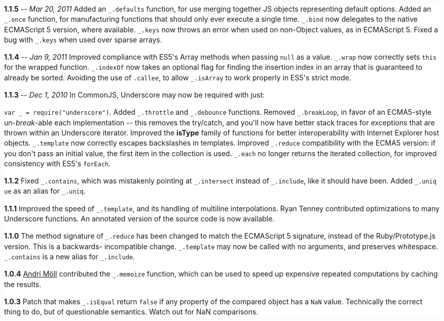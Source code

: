 **1.1.5** -- _Mar 20, 2011_
Added an `_.defaults` function, for use merging together JS objects
representing default options. Added an `_.once` function, for manufacturing
functions that should only ever execute a single time. `_.bind` now delegates
to the native ECMAScript 5 version, where available. `_.keys` now throws an
error when used on non-Object values, as in ECMAScript 5. Fixed a bug with
`_.keys` when used over sparse arrays.

**1.1.4** -- _Jan 9, 2011_
Improved compliance with ES5's Array methods when passing `null` as a value.
`_.wrap` now correctly sets `this` for the wrapped function. `_.indexOf` now
takes an optional flag for finding the insertion index in an array that is
guaranteed to already be sorted. Avoiding the use of `.callee`, to allow
`_.isArray` to work properly in ES5's strict mode.

**1.1.3** -- _Dec 1, 2010_
In CommonJS, Underscore may now be required with just:

`var _ = require("underscore")`. Added `_.throttle` and `_.debounce`
functions. Removed `_.breakLoop`, in favor of an ECMA5-style un-_break_-able
each implementation -- this removes the try/catch, and you'll now have better
stack traces for exceptions that are thrown within an Underscore iterator.
Improved the **isType** family of functions for better interoperability with
Internet Explorer host objects. `_.template` now correctly escapes backslashes
in templates. Improved `_.reduce` compatibility with the ECMA5 version: if you
don't pass an initial value, the first item in the collection is used.
`_.each` no longer returns the iterated collection, for improved consistency
with ES5's `forEach`.

**1.1.2**
Fixed `_.contains`, which was mistakenly pointing at `_.intersect` instead of
`_.include`, like it should have been. Added `_.unique` as an alias for
`_.uniq`.

**1.1.1**
Improved the speed of `_.template`, and its handling of multiline
interpolations. Ryan Tenney contributed optimizations to many Underscore
functions. An annotated version of the source code is now available.

**1.1.0**
The method signature of `_.reduce` has been changed to match the ECMAScript 5
signature, instead of the Ruby/Prototype.js version. This is a backwards-
incompatible change. `_.template` may now be called with no arguments, and
preserves whitespace. `_.contains` is a new alias for `_.include`.

**1.0.4**
[Andri Möll](http://themoell.com/) contributed the `_.memoize` function, which
can be used to speed up expensive repeated computations by caching the
results.

**1.0.3**
Patch that makes `_.isEqual` return `false` if any property of the compared
object has a `NaN` value. Technically the correct thing to do, but of
questionable semantics. Watch out for NaN comparisons.
